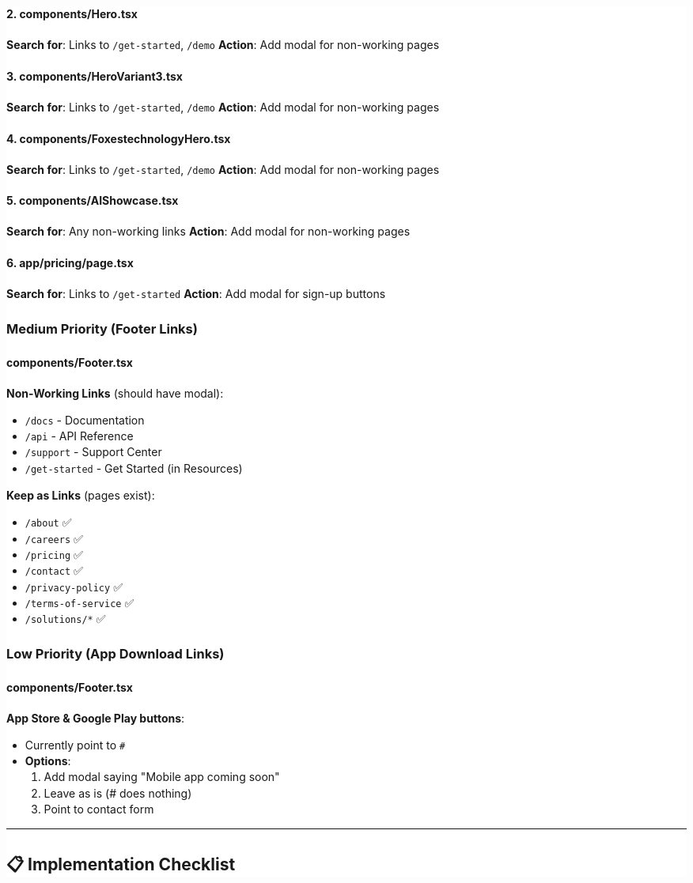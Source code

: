 #### 2. components/Hero.tsx
**Search for**: Links to `/get-started`, `/demo`
**Action**: Add modal for non-working pages

#### 3. components/HeroVariant3.tsx
**Search for**: Links to `/get-started`, `/demo`
**Action**: Add modal for non-working pages

#### 4. components/FoxestechnologyHero.tsx
**Search for**: Links to `/get-started`, `/demo`
**Action**: Add modal for non-working pages

#### 5. components/AIShowcase.tsx
**Search for**: Any non-working links
**Action**: Add modal for non-working pages

#### 6. app/pricing/page.tsx
**Search for**: Links to `/get-started`
**Action**: Add modal for sign-up buttons

### Medium Priority (Footer Links)

#### components/Footer.tsx
**Non-Working Links** (should have modal):
- `/docs` - Documentation
- `/api` - API Reference
- `/support` - Support Center
- `/get-started` - Get Started (in Resources)

**Keep as Links** (pages exist):
- `/about` ✅
- `/careers` ✅
- `/pricing` ✅
- `/contact` ✅
- `/privacy-policy` ✅
- `/terms-of-service` ✅
- `/solutions/*` ✅

### Low Priority (App Download Links)

#### components/Footer.tsx
**App Store & Google Play buttons**:
- Currently point to `#`
- **Options**:
  1. Add modal saying "Mobile app coming soon"
  2. Leave as is (# does nothing)
  3. Point to contact form

---

## 📋 Implementation Checklist
